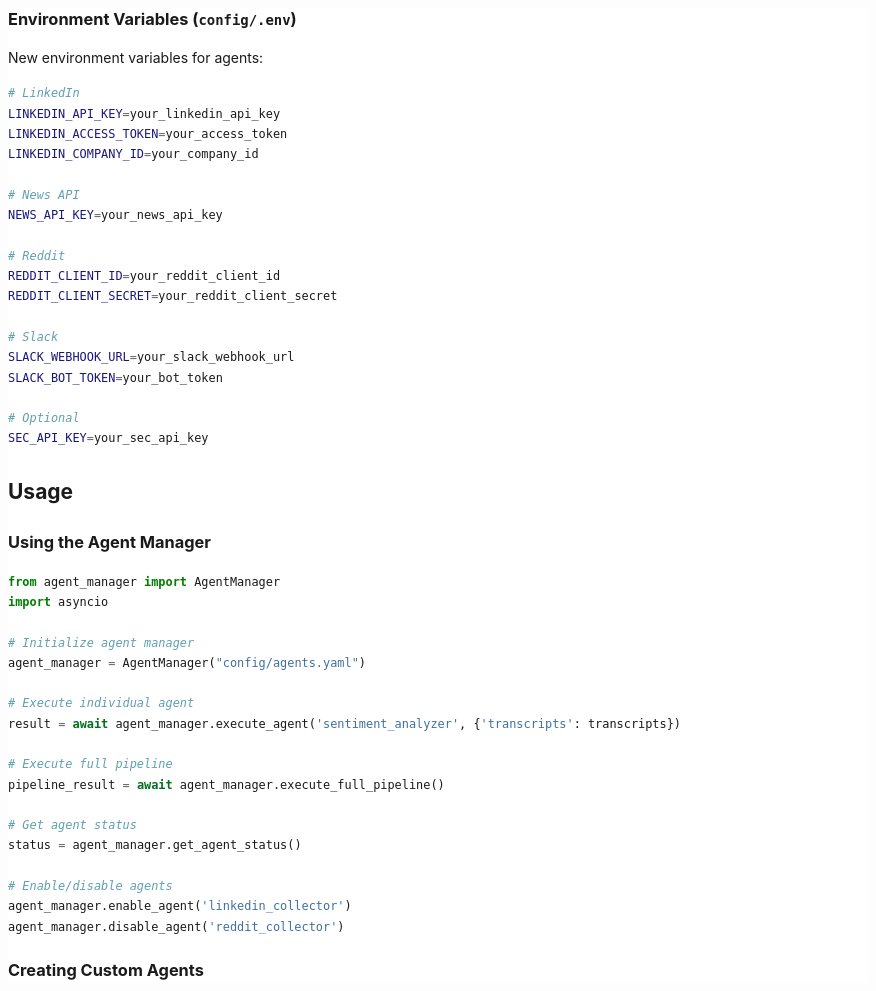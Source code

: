 ### Environment Variables (`config/.env`)

New environment variables for agents:
```bash
# LinkedIn
LINKEDIN_API_KEY=your_linkedin_api_key
LINKEDIN_ACCESS_TOKEN=your_access_token
LINKEDIN_COMPANY_ID=your_company_id

# News API
NEWS_API_KEY=your_news_api_key

# Reddit
REDDIT_CLIENT_ID=your_reddit_client_id
REDDIT_CLIENT_SECRET=your_reddit_client_secret

# Slack
SLACK_WEBHOOK_URL=your_slack_webhook_url
SLACK_BOT_TOKEN=your_bot_token

# Optional
SEC_API_KEY=your_sec_api_key
```

## Usage

### Using the Agent Manager

```python
from agent_manager import AgentManager
import asyncio

# Initialize agent manager
agent_manager = AgentManager("config/agents.yaml")

# Execute individual agent
result = await agent_manager.execute_agent('sentiment_analyzer', {'transcripts': transcripts})

# Execute full pipeline
pipeline_result = await agent_manager.execute_full_pipeline()

# Get agent status
status = agent_manager.get_agent_status()

# Enable/disable agents
agent_manager.enable_agent('linkedin_collector')
agent_manager.disable_agent('reddit_collector')
```

### Creating Custom Agents
